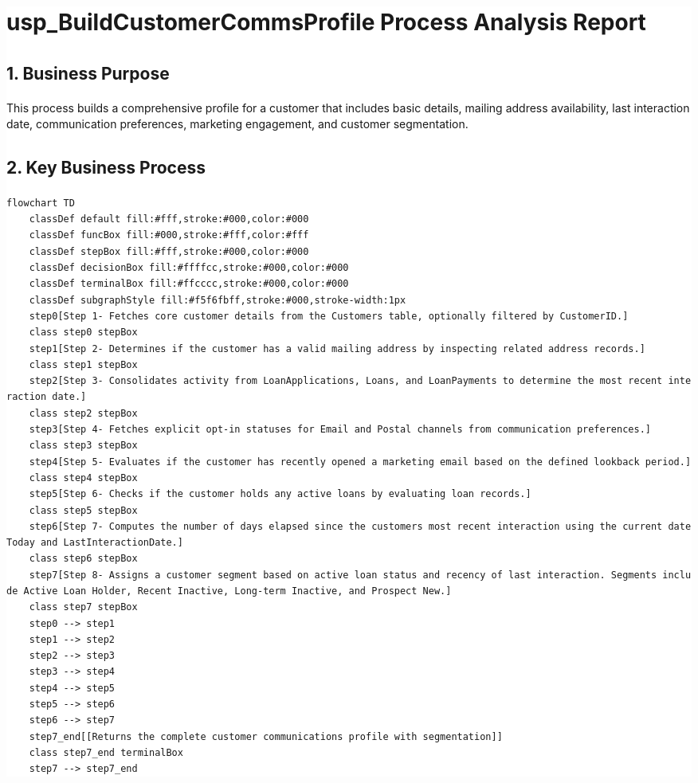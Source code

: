 # usp_BuildCustomerCommsProfile Process Analysis Report

## 1. Business Purpose

This process builds a comprehensive profile for a customer that includes basic details, mailing address availability, last interaction date, communication preferences, marketing engagement, and customer segmentation.

## 2. Key Business Process

```mermaid
flowchart TD
    classDef default fill:#fff,stroke:#000,color:#000
    classDef funcBox fill:#000,stroke:#fff,color:#fff
    classDef stepBox fill:#fff,stroke:#000,color:#000
    classDef decisionBox fill:#ffffcc,stroke:#000,color:#000
    classDef terminalBox fill:#ffcccc,stroke:#000,color:#000
    classDef subgraphStyle fill:#f5f6fbff,stroke:#000,stroke-width:1px
    step0[Step 1- Fetches core customer details from the Customers table, optionally filtered by CustomerID.]
    class step0 stepBox
    step1[Step 2- Determines if the customer has a valid mailing address by inspecting related address records.]
    class step1 stepBox
    step2[Step 3- Consolidates activity from LoanApplications, Loans, and LoanPayments to determine the most recent interaction date.]
    class step2 stepBox
    step3[Step 4- Fetches explicit opt-in statuses for Email and Postal channels from communication preferences.]
    class step3 stepBox
    step4[Step 5- Evaluates if the customer has recently opened a marketing email based on the defined lookback period.]
    class step4 stepBox
    step5[Step 6- Checks if the customer holds any active loans by evaluating loan records.]
    class step5 stepBox
    step6[Step 7- Computes the number of days elapsed since the customers most recent interaction using the current date Today and LastInteractionDate.]
    class step6 stepBox
    step7[Step 8- Assigns a customer segment based on active loan status and recency of last interaction. Segments include Active Loan Holder, Recent Inactive, Long-term Inactive, and Prospect New.]
    class step7 stepBox
    step0 --> step1
    step1 --> step2
    step2 --> step3
    step3 --> step4
    step4 --> step5
    step5 --> step6
    step6 --> step7
    step7_end[[Returns the complete customer communications profile with segmentation]]
    class step7_end terminalBox
    step7 --> step7_end
```
